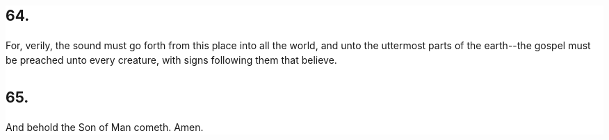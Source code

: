 ## 64.
For, verily, the sound must go forth from this place into all the world, and unto the uttermost parts of the earth--the gospel must be preached unto every creature, with signs following them that believe.
## 65.
And behold the Son of Man cometh. Amen.

